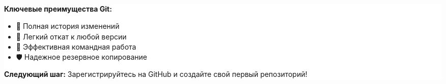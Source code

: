 **Ключевые преимущества Git:**
- 📝 Полная история изменений
- 🔄 Легкий откат к любой версии
- 👥 Эффективная командная работа
- 🛡️ Надежное резервное копирование

**Следующий шаг:** Зарегистрируйтесь на GitHub и создайте свой первый репозиторий!



